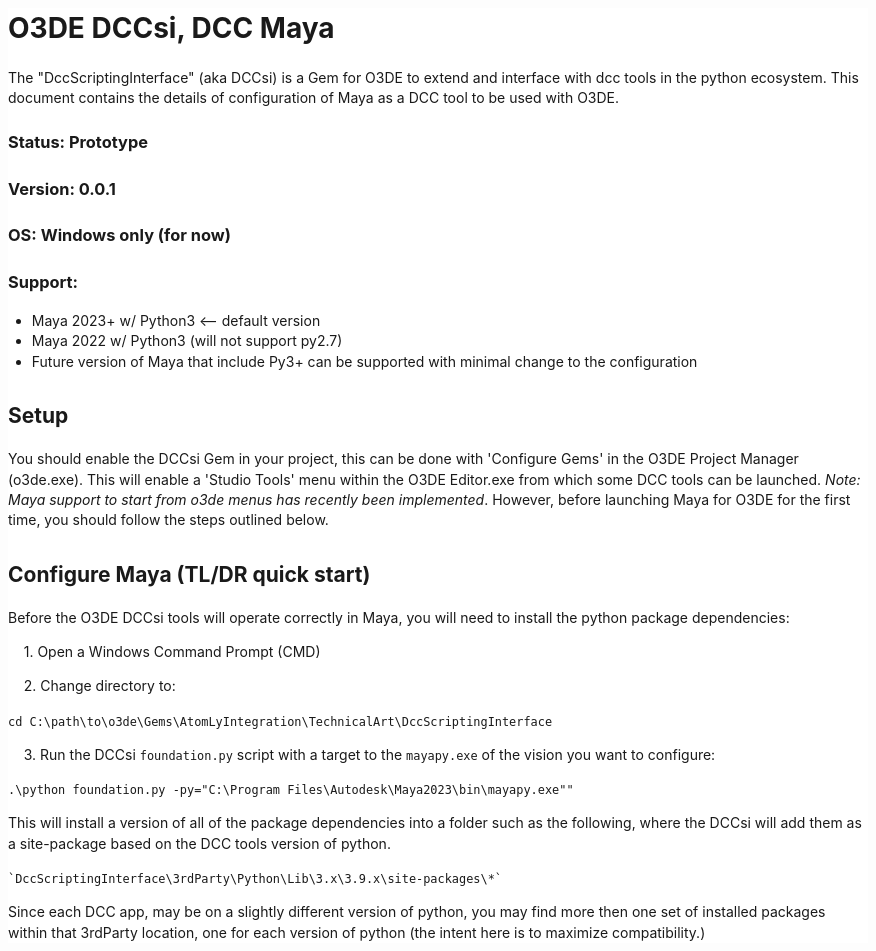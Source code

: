 # O3DE DCCsi, DCC Maya

The "DccScriptingInterface" (aka DCCsi) is a Gem for O3DE to extend and interface with dcc tools in the python ecosystem.  This document contains the details of configuration of Maya as a DCC tool to be used with O3DE.

### Status: Prototype

### Version: 0.0.1

### OS: Windows only (for now)

### Support:

- Maya 2023+ w/ Python3 <-- default version
- Maya 2022 w/ Python3 (will not support py2.7)
- Future version of Maya that include Py3+ can be supported with minimal change to the configuration

## Setup

You should enable the DCCsi Gem in your project, this can be done with 'Configure Gems' in the O3DE Project Manager (o3de.exe). This will enable a 'Studio Tools' menu within the O3DE Editor.exe from which some DCC tools can be launched. *Note: Maya support to start from o3de menus has recently been implemented*.  However, before launching Maya for O3DE for the first time, you should follow the steps outlined below.

## Configure Maya (TL/DR quick start)

Before the O3DE DCCsi tools will operate correctly in Maya, you will need to install the python package dependencies:

    1. Open a Windows Command Prompt (CMD)

    2. Change directory to:

```batch
cd C:\path\to\o3de\Gems\AtomLyIntegration\TechnicalArt\DccScriptingInterface
```

    3. Run the DCCsi `foundation.py` script with a target to the `mayapy.exe` of the vision you want to configure:

```batch
.\python foundation.py -py="C:\Program Files\Autodesk\Maya2023\bin\mayapy.exe""
```

This will install a version of all of the package dependencies into a folder such as the following, where the DCCsi will add them as a site-package based on the DCC tools version of python.

    `DccScriptingInterface\3rdParty\Python\Lib\3.x\3.9.x\site-packages\*`

Since each DCC app, may be on a slightly different version of python, you may find more then one set of installed packages within that 3rdParty location, one for each version of python (the intent here is to maximize compatibility.)
